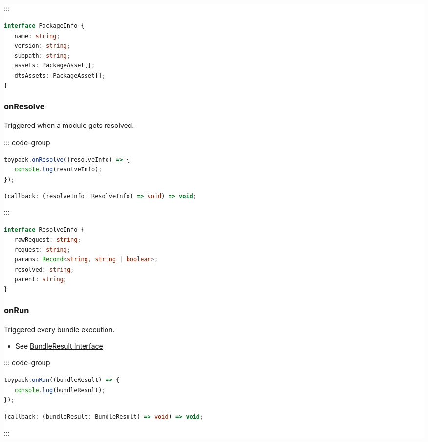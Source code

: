 :::

```ts
interface PackageInfo {
   name: string;
   version: string;
   subpath: string;
   assets: PackageAsset[];
   dtsAssets: PackageAsset[];
}
```

### onResolve

Triggered when a module gets resolved.

::: code-group

```ts [example]
toypack.onResolve((resolveInfo) => {
   console.log(resolveInfo);
});
```

```ts [typing]
(callback: (resolveInfo: ResolveInfo) => void) => void;
```

:::

```ts
interface ResolveInfo {
   rawRequest: string;
   request: string;
   params: Record<string, string | boolean>;
   resolved: string;
   parent: string;
}
```

### onRun

Triggered every bundle execution.

-  See [BundleResult Interface](./interfaces#bundleresult)

::: code-group

```ts [example]
toypack.onRun((bundleResult) => {
   console.log(bundleResult);
});
```

```ts [typing]
(callback: (bundleResult: BundleResult) => void) => void;
```

:::
